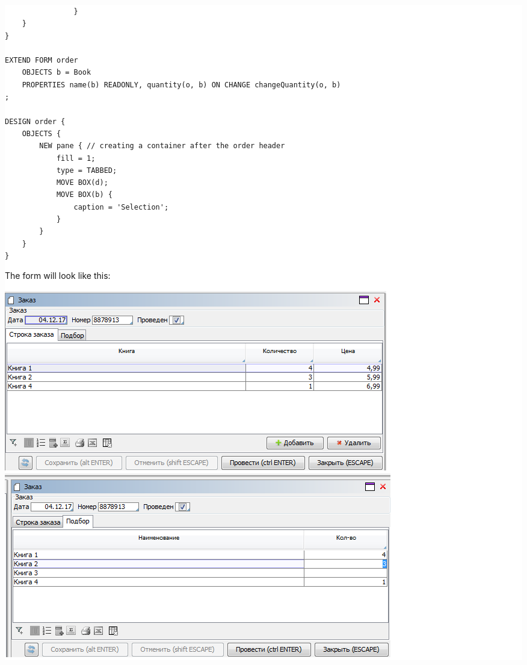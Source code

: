 ```lsf
                }
    }
}

EXTEND FORM order
    OBJECTS b = Book
    PROPERTIES name(b) READONLY, quantity(o, b) ON CHANGE changeQuantity(o, b)
;

DESIGN order {
    OBJECTS {
        NEW pane { // creating a container after the order header
            fill = 1;
            type = TABBED;
            MOVE BOX(d);
            MOVE BOX(b) {
                caption = 'Selection';
            }
        }
    }
}
```

The form will look like this:

![](attachments/46367481/46367490.png)![](attachments/46367481/46367491.png)

